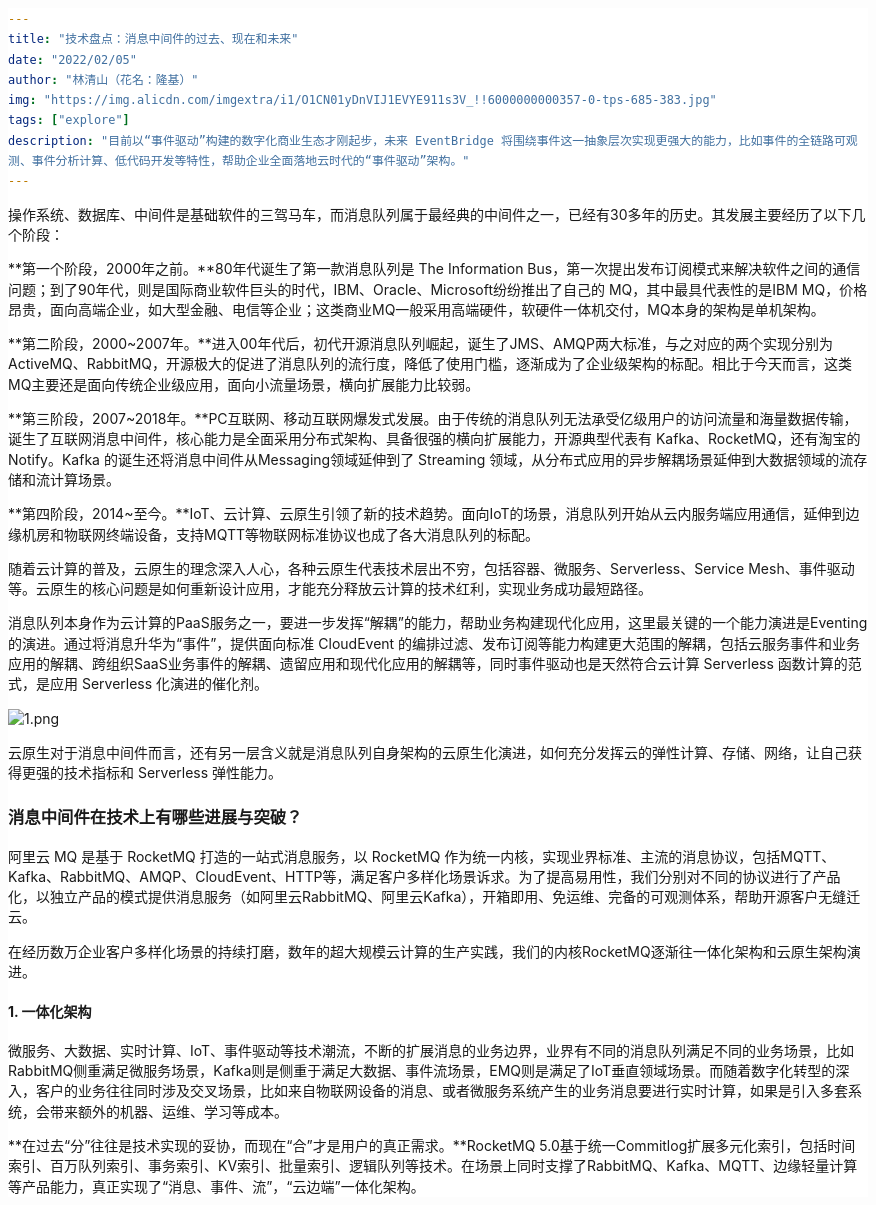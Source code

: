 ```yaml
---
title: "技术盘点：消息中间件的过去、现在和未来"
date: "2022/02/05"
author: "林清山（花名：隆基）"
img: "https://img.alicdn.com/imgextra/i1/O1CN01yDnVIJ1EVYE911s3V_!!6000000000357-0-tps-685-383.jpg"
tags: ["explore"]
description: "目前以“事件驱动”构建的数字化商业生态才刚起步，未来 EventBridge 将围绕事件这一抽象层次实现更强大的能力，比如事件的全链路可观测、事件分析计算、低代码开发等特性，帮助企业全面落地云时代的“事件驱动”架构。"
---
```

操作系统、数据库、中间件是基础软件的三驾马车，而消息队列属于最经典的中间件之一，已经有30多年的历史。其发展主要经历了以下几个阶段：

**第一个阶段，2000年之前。**80年代诞生了第一款消息队列是 The Information Bus，第一次提出发布订阅模式来解决软件之间的通信问题；到了90年代，则是国际商业软件巨头的时代，IBM、Oracle、Microsoft纷纷推出了自己的 MQ，其中最具代表性的是IBM MQ，价格昂贵，面向高端企业，如大型金融、电信等企业；这类商业MQ一般采用高端硬件，软硬件一体机交付，MQ本身的架构是单机架构。

**第二阶段，2000~2007年。**进入00年代后，初代开源消息队列崛起，诞生了JMS、AMQP两大标准，与之对应的两个实现分别为 ActiveMQ、RabbitMQ，开源极大的促进了消息队列的流行度，降低了使用门槛，逐渐成为了企业级架构的标配。相比于今天而言，这类MQ主要还是面向传统企业级应用，面向小流量场景，横向扩展能力比较弱。

**第三阶段，2007~2018年。**PC互联网、移动互联网爆发式发展。由于传统的消息队列无法承受亿级用户的访问流量和海量数据传输，诞生了互联网消息中间件，核心能力是全面采用分布式架构、具备很强的横向扩展能力，开源典型代表有 Kafka、RocketMQ，还有淘宝的 Notify。Kafka 的诞生还将消息中间件从Messaging领域延伸到了 Streaming 领域，从分布式应用的异步解耦场景延伸到大数据领域的流存储和流计算场景。

**第四阶段，2014~至今。**IoT、云计算、云原生引领了新的技术趋势。面向IoT的场景，消息队列开始从云内服务端应用通信，延伸到边缘机房和物联网终端设备，支持MQTT等物联网标准协议也成了各大消息队列的标配。

随着云计算的普及，云原生的理念深入人心，各种云原生代表技术层出不穷，包括容器、微服务、Serverless、Service Mesh、事件驱动等。云原生的核心问题是如何重新设计应用，才能充分释放云计算的技术红利，实现业务成功最短路径。

消息队列本身作为云计算的PaaS服务之一，要进一步发挥“解耦”的能力，帮助业务构建现代化应用，这里最关键的一个能力演进是Eventing的演进。通过将消息升华为“事件”，提供面向标准 CloudEvent 的编排过滤、发布订阅等能力构建更大范围的解耦，包括云服务事件和业务应用的解耦、跨组织SaaS业务事件的解耦、遗留应用和现代化应用的解耦等，同时事件驱动也是天然符合云计算 Serverless 函数计算的范式，是应用 Serverless 化演进的催化剂。

![1.png](https://intranetproxy.alipay.com/skylark/lark/0/2023/png/59356401/1680490222770-638745c8-c325-4986-ab2d-1ed70e319b31.png#clientId=u6159f0af-e0c8-4&height=609&id=SwCOy&name=1.png&originHeight=609&originWidth=1080&originalType=binary&ratio=1&rotation=0&showTitle=false&status=done&style=none&taskId=ub4076f83-9c73-452f-9976-81e0086afc0&title=&width=1080)

云原生对于消息中间件而言，还有另一层含义就是消息队列自身架构的云原生化演进，如何充分发挥云的弹性计算、存储、网络，让自己获得更强的技术指标和 Serverless 弹性能力。

### 消息中间件在技术上有哪些进展与突破？


阿里云 MQ 是基于 RocketMQ 打造的一站式消息服务，以 RocketMQ 作为统一内核，实现业界标准、主流的消息协议，包括MQTT、Kafka、RabbitMQ、AMQP、CloudEvent、HTTP等，满足客户多样化场景诉求。为了提高易用性，我们分别对不同的协议进行了产品化，以独立产品的模式提供消息服务（如阿里云RabbitMQ、阿里云Kafka），开箱即用、免运维、完备的可观测体系，帮助开源客户无缝迁云。

在经历数万企业客户多样化场景的持续打磨，数年的超大规模云计算的生产实践，我们的内核RocketMQ逐渐往一体化架构和云原生架构演进。

#### 1. 一体化架构


微服务、大数据、实时计算、IoT、事件驱动等技术潮流，不断的扩展消息的业务边界，业界有不同的消息队列满足不同的业务场景，比如RabbitMQ侧重满足微服务场景，Kafka则是侧重于满足大数据、事件流场景，EMQ则是满足了IoT垂直领域场景。而随着数字化转型的深入，客户的业务往往同时涉及交叉场景，比如来自物联网设备的消息、或者微服务系统产生的业务消息要进行实时计算，如果是引入多套系统，会带来额外的机器、运维、学习等成本。

**在过去“分”往往是技术实现的妥协，而现在“合”才是用户的真正需求。**RocketMQ 5.0基于统一Commitlog扩展多元化索引，包括时间索引、百万队列索引、事务索引、KV索引、批量索引、逻辑队列等技术。在场景上同时支撑了RabbitMQ、Kafka、MQTT、边缘轻量计算等产品能力，真正实现了“消息、事件、流”，“云边端”一体化架构。

